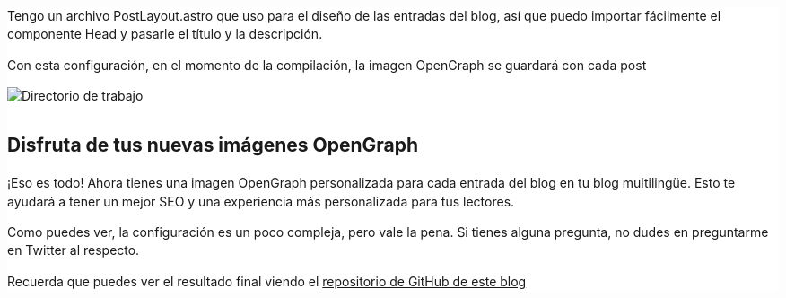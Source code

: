 ```astro
```

Tengo un archivo PostLayout.astro que uso para el diseño de las entradas del blog, así que puedo importar fácilmente el componente Head y pasarle el título y la descripción.

Con esta configuración, en el momento de la compilación, la imagen OpenGraph se guardará con cada post

![Directorio de trabajo](/03/build_astro.png)

## Disfruta de tus nuevas imágenes OpenGraph

¡Eso es todo! Ahora tienes una imagen OpenGraph personalizada para cada entrada del blog en tu blog multilingüe. Esto te ayudará a tener un mejor SEO y una experiencia más personalizada para tus lectores.

Como puedes ver, la configuración es un poco compleja, pero vale la pena. Si tienes alguna pregunta, no dudes en preguntarme en Twitter al respecto.

Recuerda que puedes ver el resultado final viendo el [repositorio de GitHub de este blog](https://github.com/ikurotime/astro-portfolio-2023)